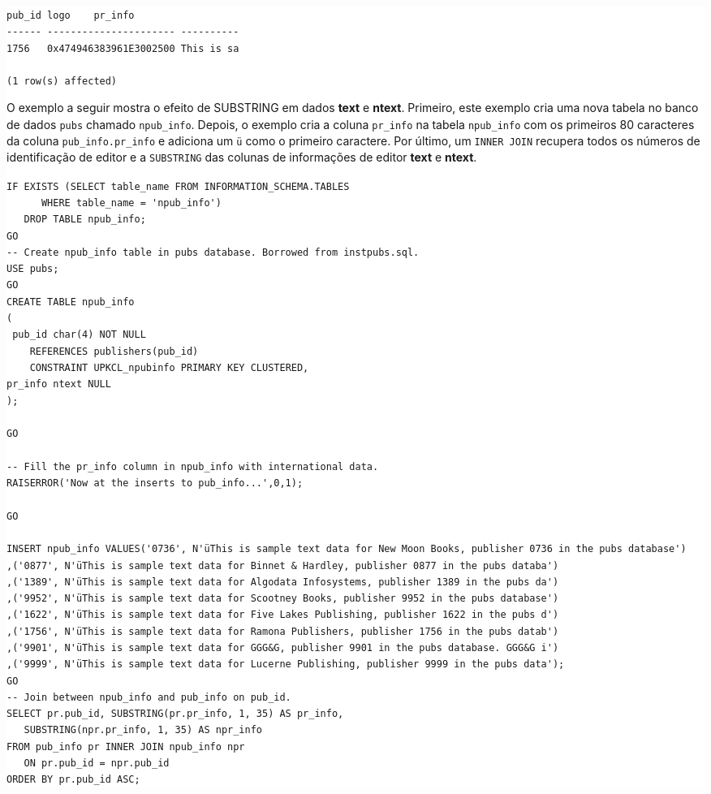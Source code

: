 ```
 pub_id logo    pr_info
------ ---------------------- ----------
1756   0x474946383961E3002500 This is sa

(1 row(s) affected)
```  
  
 O exemplo a seguir mostra o efeito de SUBSTRING em dados **text** e **ntext**. Primeiro, este exemplo cria uma nova tabela no banco de dados `pubs` chamado `npub_info`. Depois, o exemplo cria a coluna `pr_info` na tabela `npub_info` com os primeiros 80 caracteres da coluna `pub_info.pr_info` e adiciona um `ü` como o primeiro caractere. Por último, um `INNER JOIN` recupera todos os números de identificação de editor e a `SUBSTRING` das colunas de informações de editor **text** e **ntext**.  
  
```  
IF EXISTS (SELECT table_name FROM INFORMATION_SCHEMA.TABLES   
      WHERE table_name = 'npub_info')  
   DROP TABLE npub_info;  
GO  
-- Create npub_info table in pubs database. Borrowed from instpubs.sql.  
USE pubs;  
GO  
CREATE TABLE npub_info  
(  
 pub_id char(4) NOT NULL  
    REFERENCES publishers(pub_id)  
    CONSTRAINT UPKCL_npubinfo PRIMARY KEY CLUSTERED,  
pr_info ntext NULL  
);  
  
GO  
  
-- Fill the pr_info column in npub_info with international data.  
RAISERROR('Now at the inserts to pub_info...',0,1);  
  
GO  
  
INSERT npub_info VALUES('0736', N'üThis is sample text data for New Moon Books, publisher 0736 in the pubs database')  
,('0877', N'üThis is sample text data for Binnet & Hardley, publisher 0877 in the pubs databa')  
,('1389', N'üThis is sample text data for Algodata Infosystems, publisher 1389 in the pubs da')  
,('9952', N'üThis is sample text data for Scootney Books, publisher 9952 in the pubs database')  
,('1622', N'üThis is sample text data for Five Lakes Publishing, publisher 1622 in the pubs d')  
,('1756', N'üThis is sample text data for Ramona Publishers, publisher 1756 in the pubs datab')  
,('9901', N'üThis is sample text data for GGG&G, publisher 9901 in the pubs database. GGG&G i')  
,('9999', N'üThis is sample text data for Lucerne Publishing, publisher 9999 in the pubs data');  
GO  
-- Join between npub_info and pub_info on pub_id.  
SELECT pr.pub_id, SUBSTRING(pr.pr_info, 1, 35) AS pr_info,  
   SUBSTRING(npr.pr_info, 1, 35) AS npr_info  
FROM pub_info pr INNER JOIN npub_info npr  
   ON pr.pub_id = npr.pub_id  
ORDER BY pr.pub_id ASC;  
```  
  